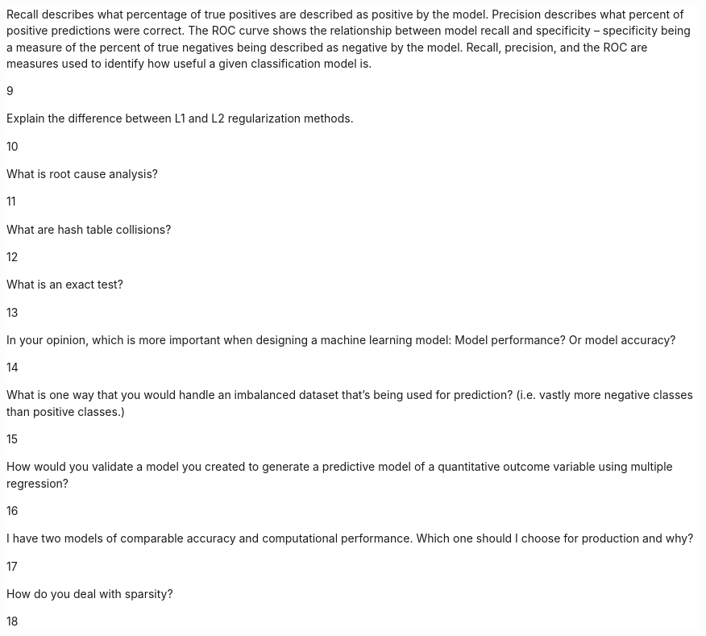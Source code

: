 

Recall describes what percentage of true positives are  described as positive by the model. Precision describes what percent of  positive predictions were correct. The ROC curve shows the relationship  between model recall and specificity – specificity being a measure of  the percent of true negatives being described as negative by the model.  Recall, precision, and the ROC are measures used to identify how useful a  given classification model is.



9 

Explain the difference between L1 and L2 regularization methods.



10 

What is root cause analysis?



11 

What are hash table collisions?



12 

What is an exact test?



13 

In your opinion, which is more important when designing a machine learning model: Model performance? Or model accuracy?



14 

What is one way that you would  handle an imbalanced dataset that’s being used for prediction? (i.e.  vastly more negative classes than positive classes.)



15 

How would you validate a model you  created to generate a predictive model of a quantitative outcome  variable using multiple regression?



16 

I have two models of comparable accuracy and computational performance. Which one should I choose for production and why?



17 

How do you deal with sparsity?



18 
